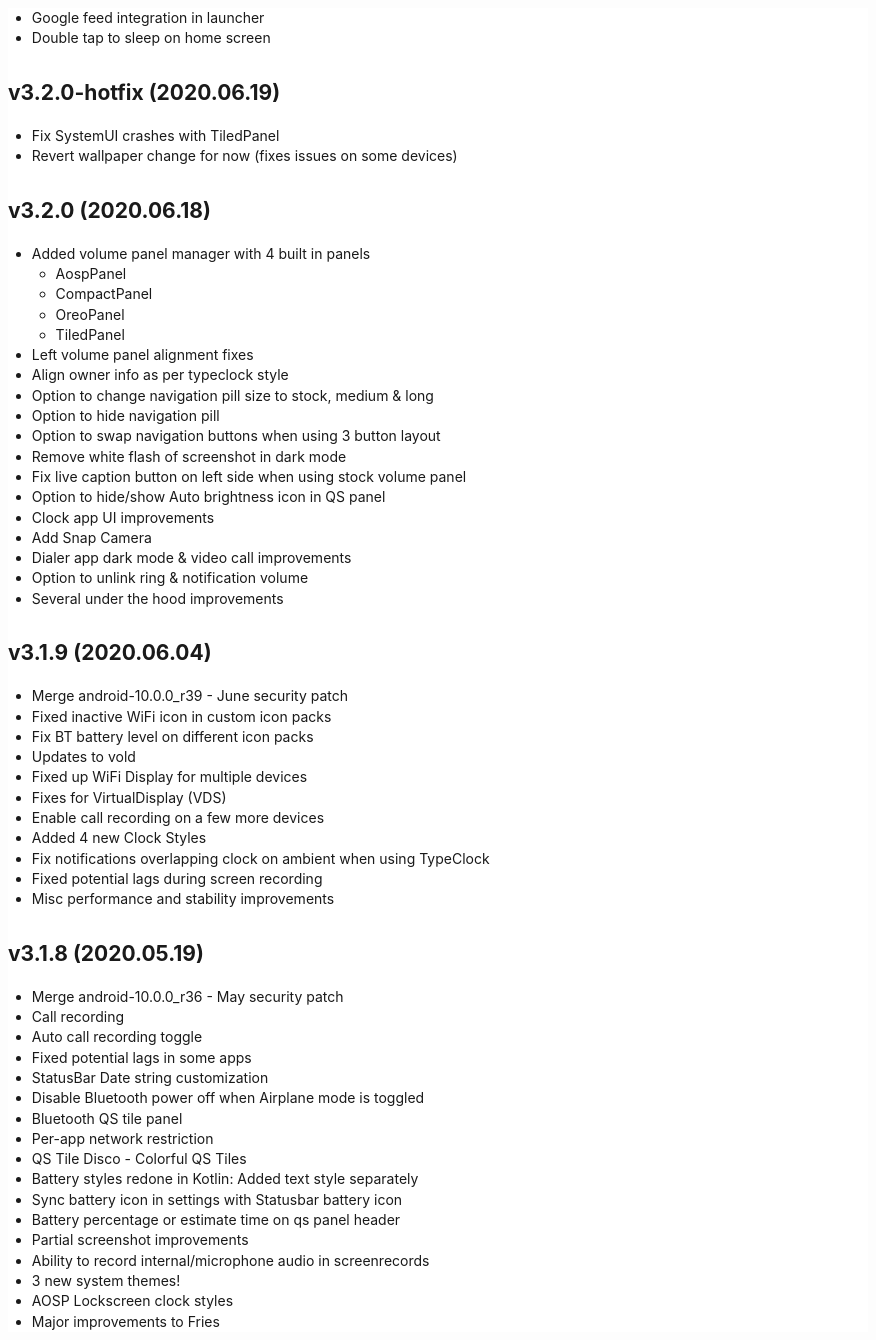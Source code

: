 - Google feed integration in launcher
- Double tap to sleep on home screen

## v3.2.0-hotfix (2020.06.19)
- Fix SystemUI crashes with TiledPanel
- Revert wallpaper change for now (fixes issues on some devices)

## v3.2.0 (2020.06.18)
- Added volume panel manager with 4 built in panels
  - AospPanel
  - CompactPanel
  - OreoPanel
  - TiledPanel
- Left volume panel alignment fixes
- Align owner info as per typeclock style
- Option to change navigation pill size to stock, medium & long
- Option to hide navigation pill
- Option to swap navigation buttons when using 3 button layout
- Remove white flash of screenshot in dark mode
- Fix live caption button on left side when using stock volume panel
- Option to hide/show Auto brightness icon in QS panel
- Clock app UI improvements
- Add Snap Camera
- Dialer app dark mode & video call improvements
- Option to unlink ring & notification volume
- Several under the hood improvements

## v3.1.9 (2020.06.04)
- Merge android-10.0.0_r39 - June security patch
- Fixed inactive WiFi icon in custom icon packs
- Fix BT battery level on different icon packs
- Updates to vold
- Fixed up WiFi Display for multiple devices
- Fixes for VirtualDisplay (VDS)
- Enable call recording on a few more devices
- Added 4 new Clock Styles
- Fix notifications overlapping clock on ambient when using TypeClock
- Fixed potential lags during screen recording
- Misc performance and stability improvements

## v3.1.8 (2020.05.19)
- Merge android-10.0.0_r36 - May security patch
- Call recording
- Auto call recording toggle
- Fixed potential lags in some apps
- StatusBar Date string customization
- Disable Bluetooth power off when Airplane mode is toggled
- Bluetooth QS tile panel
- Per-app network restriction
- QS Tile Disco - Colorful QS Tiles
- Battery styles redone in Kotlin: Added text style separately
- Sync battery icon in settings with Statusbar battery icon
- Battery percentage or estimate time on qs panel header
- Partial screenshot improvements
- Ability to record internal/microphone audio in screenrecords
- 3 new system themes!
- AOSP Lockscreen clock styles
- Major improvements to Fries
